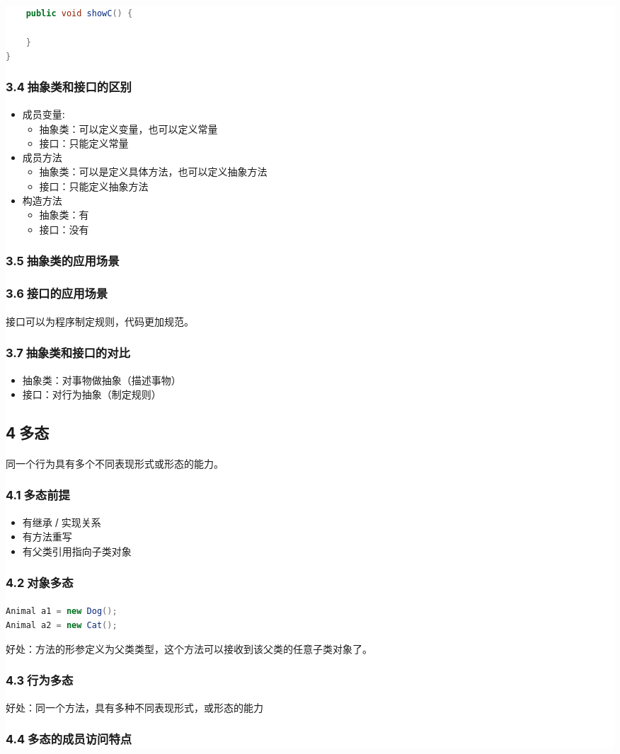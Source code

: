 ```java
    public void showC() {

    }
}
```

### 3.4 抽象类和接口的区别

- 成员变量:
  - 抽象类：可以定义变量，也可以定义常量
  - 接口：只能定义常量
- 成员方法
  - 抽象类：可以是定义具体方法，也可以定义抽象方法
  - 接口：只能定义抽象方法
- 构造方法
  - 抽象类：有
  - 接口：没有

### 3.5 抽象类的应用场景

### 3.6 接口的应用场景

接口可以为程序制定规则，代码更加规范。

### 3.7 抽象类和接口的对比

- 抽象类：对事物做抽象（描述事物）
- 接口：对行为抽象（制定规则）

## 4 多态

同一个行为具有多个不同表现形式或形态的能力。

### 4.1 多态前提

- 有继承 / 实现关系
- 有方法重写
- 有父类引用指向子类对象

### 4.2 对象多态

```java
Animal a1 = new Dog();
Animal a2 = new Cat();
```

好处：方法的形参定义为父类类型，这个方法可以接收到该父类的任意子类对象了。

### 4.3 行为多态

好处：同一个方法，具有多种不同表现形式，或形态的能力

### 4.4 多态的成员访问特点
